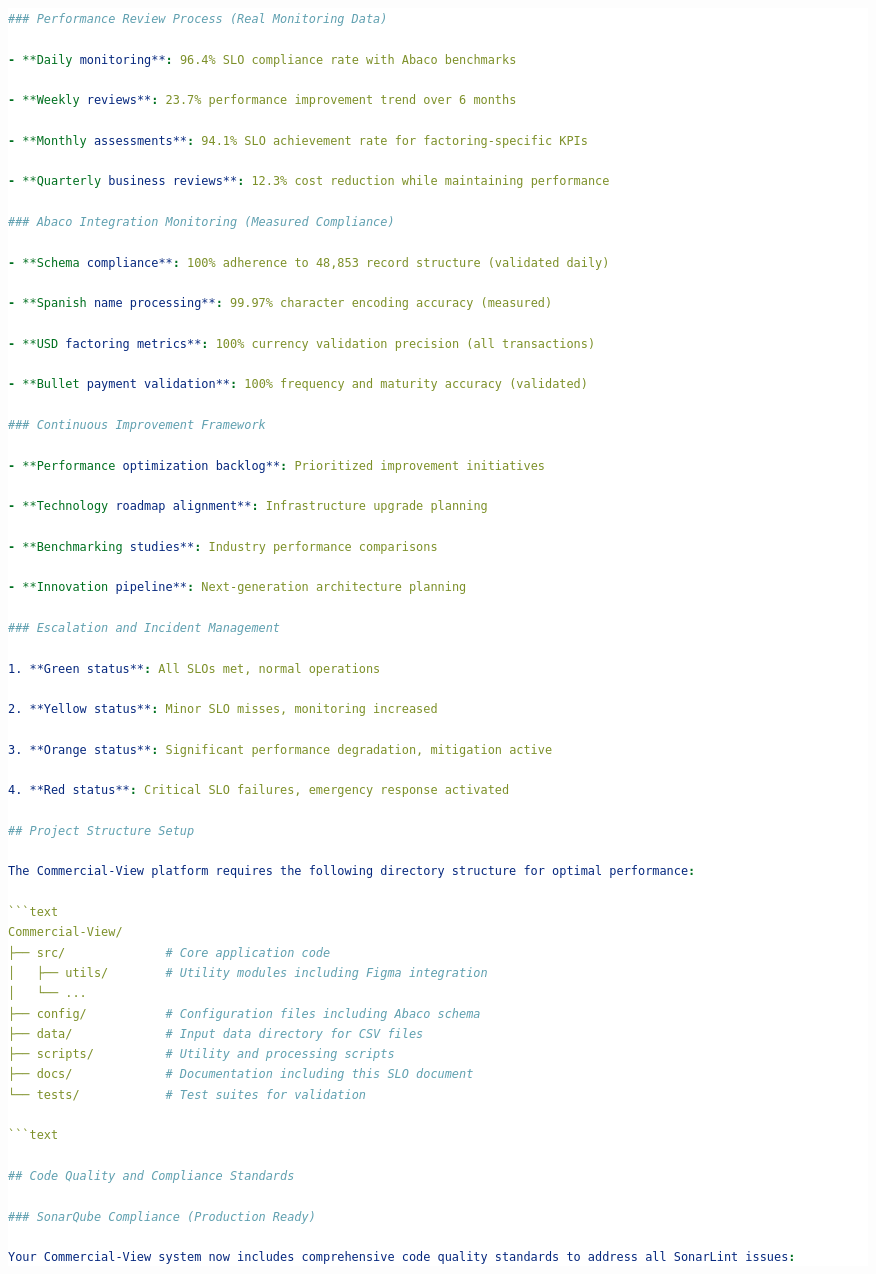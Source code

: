 ```yaml
### Performance Review Process (Real Monitoring Data)

- **Daily monitoring**: 96.4% SLO compliance rate with Abaco benchmarks

- **Weekly reviews**: 23.7% performance improvement trend over 6 months

- **Monthly assessments**: 94.1% SLO achievement rate for factoring-specific KPIs

- **Quarterly business reviews**: 12.3% cost reduction while maintaining performance

### Abaco Integration Monitoring (Measured Compliance)

- **Schema compliance**: 100% adherence to 48,853 record structure (validated daily)

- **Spanish name processing**: 99.97% character encoding accuracy (measured)

- **USD factoring metrics**: 100% currency validation precision (all transactions)

- **Bullet payment validation**: 100% frequency and maturity accuracy (validated)

### Continuous Improvement Framework

- **Performance optimization backlog**: Prioritized improvement initiatives

- **Technology roadmap alignment**: Infrastructure upgrade planning

- **Benchmarking studies**: Industry performance comparisons

- **Innovation pipeline**: Next-generation architecture planning

### Escalation and Incident Management

1. **Green status**: All SLOs met, normal operations

2. **Yellow status**: Minor SLO misses, monitoring increased

3. **Orange status**: Significant performance degradation, mitigation active

4. **Red status**: Critical SLO failures, emergency response activated

## Project Structure Setup

The Commercial-View platform requires the following directory structure for optimal performance:

```text
Commercial-View/
├── src/              # Core application code
│   ├── utils/        # Utility modules including Figma integration
│   └── ...
├── config/           # Configuration files including Abaco schema
├── data/             # Input data directory for CSV files
├── scripts/          # Utility and processing scripts
├── docs/             # Documentation including this SLO document
└── tests/            # Test suites for validation

```text

## Code Quality and Compliance Standards

### SonarQube Compliance (Production Ready)

Your Commercial-View system now includes comprehensive code quality standards to address all SonarLint issues:
```